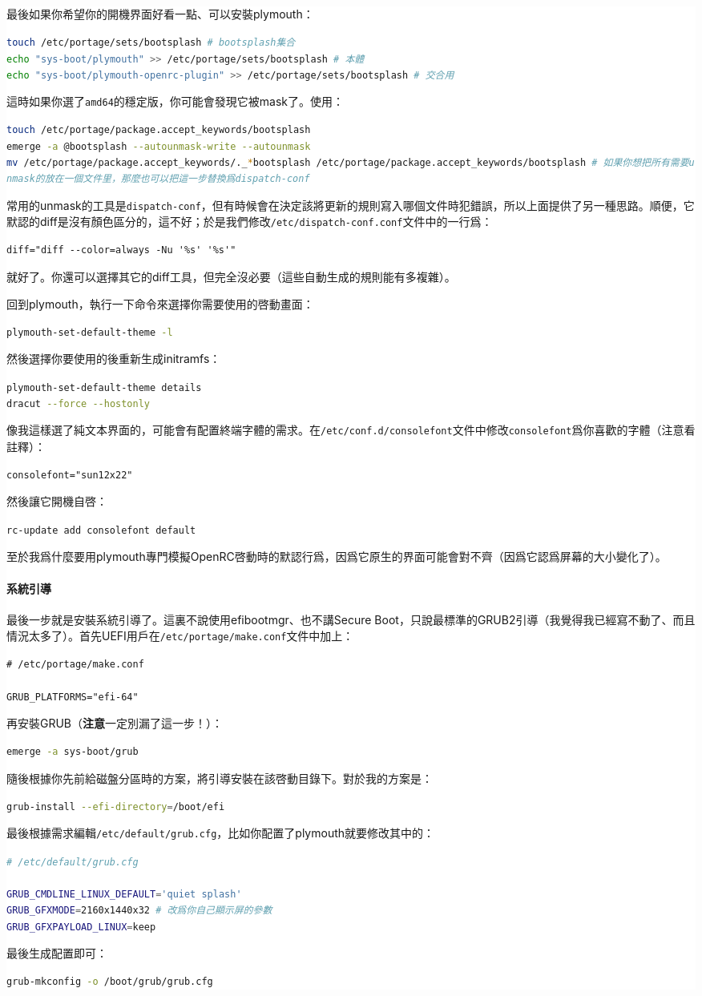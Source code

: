 最後如果你希望你的開機界面好看一點、可以安裝plymouth：
```bash
touch /etc/portage/sets/bootsplash # bootsplash集合
echo "sys-boot/plymouth" >> /etc/portage/sets/bootsplash # 本體
echo "sys-boot/plymouth-openrc-plugin" >> /etc/portage/sets/bootsplash # 交合用
```
這時如果你選了`amd64`的穩定版，你可能會發現它被mask了。使用：
```bash
touch /etc/portage/package.accept_keywords/bootsplash
emerge -a @bootsplash --autounmask-write --autounmask
mv /etc/portage/package.accept_keywords/._*bootsplash /etc/portage/package.accept_keywords/bootsplash # 如果你想把所有需要unmask的放在一個文件里，那麼也可以把這一步替換爲dispatch-conf
```
常用的unmask的工具是`dispatch-conf`，但有時候會在決定該將更新的規則寫入哪個文件時犯錯誤，所以上面提供了另一種思路。順便，它默認的diff是沒有顏色區分的，這不好；於是我們修改`/etc/dispatch-conf.conf`文件中的一行爲：
```
diff="diff --color=always -Nu '%s' '%s'"
```
就好了。你還可以選擇其它的diff工具，但完全沒必要（這些自動生成的規則能有多複雜）。

回到plymouth，執行一下命令來選擇你需要使用的啓動畫面：
```bash
plymouth-set-default-theme -l
```
然後選擇你要使用的後重新生成initramfs：
```bash
plymouth-set-default-theme details
dracut --force --hostonly
```
像我這樣選了純文本界面的，可能會有配置終端字體的需求。在`/etc/conf.d/consolefont`文件中修改`consolefont`爲你喜歡的字體（注意看註釋）：
```
consolefont="sun12x22"
```
然後讓它開機自啓：
```bash
rc-update add consolefont default
```
至於我爲什麼要用plymouth專門模擬OpenRC啓動時的默認行爲，因爲它原生的界面可能會對不齊（因爲它認爲屏幕的大小變化了）。

#### 系統引導
最後一步就是安裝系統引導了。這裏不說使用efibootmgr、也不講Secure Boot，只說最標準的GRUB2引導（我覺得我已經寫不動了、而且情況太多了）。首先UEFI用戶在`/etc/portage/make.conf`文件中加上：
```
# /etc/portage/make.conf

GRUB_PLATFORMS="efi-64"
```
再安裝GRUB（**注意**一定別漏了這一步！）：
```bash
emerge -a sys-boot/grub
```
隨後根據你先前給磁盤分區時的方案，將引導安裝在該啓動目錄下。對於我的方案是：
```bash
grub-install --efi-directory=/boot/efi
```
最後根據需求編輯`/etc/default/grub.cfg`，比如你配置了plymouth就要修改其中的：
```bash
# /etc/default/grub.cfg

GRUB_CMDLINE_LINUX_DEFAULT='quiet splash'
GRUB_GFXMODE=2160x1440x32 # 改爲你自己顯示屏的參數
GRUB_GFXPAYLOAD_LINUX=keep
```
最後生成配置即可：
```bash
grub-mkconfig -o /boot/grub/grub.cfg
```
